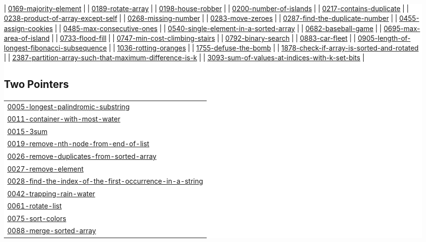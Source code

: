 | [0169-majority-element](https://github.com/agnikc21/LeetCode-Solutions/tree/master/0169-majority-element) |
| [0189-rotate-array](https://github.com/agnikc21/LeetCode-Solutions/tree/master/0189-rotate-array) |
| [0198-house-robber](https://github.com/agnikc21/LeetCode-Solutions/tree/master/0198-house-robber) |
| [0200-number-of-islands](https://github.com/agnikc21/LeetCode-Solutions/tree/master/0200-number-of-islands) |
| [0217-contains-duplicate](https://github.com/agnikc21/LeetCode-Solutions/tree/master/0217-contains-duplicate) |
| [0238-product-of-array-except-self](https://github.com/agnikc21/LeetCode-Solutions/tree/master/0238-product-of-array-except-self) |
| [0268-missing-number](https://github.com/agnikc21/LeetCode-Solutions/tree/master/0268-missing-number) |
| [0283-move-zeroes](https://github.com/agnikc21/LeetCode-Solutions/tree/master/0283-move-zeroes) |
| [0287-find-the-duplicate-number](https://github.com/agnikc21/LeetCode-Solutions/tree/master/0287-find-the-duplicate-number) |
| [0455-assign-cookies](https://github.com/agnikc21/LeetCode-Solutions/tree/master/0455-assign-cookies) |
| [0485-max-consecutive-ones](https://github.com/agnikc21/LeetCode-Solutions/tree/master/0485-max-consecutive-ones) |
| [0540-single-element-in-a-sorted-array](https://github.com/agnikc21/LeetCode-Solutions/tree/master/0540-single-element-in-a-sorted-array) |
| [0682-baseball-game](https://github.com/agnikc21/LeetCode-Solutions/tree/master/0682-baseball-game) |
| [0695-max-area-of-island](https://github.com/agnikc21/LeetCode-Solutions/tree/master/0695-max-area-of-island) |
| [0733-flood-fill](https://github.com/agnikc21/LeetCode-Solutions/tree/master/0733-flood-fill) |
| [0747-min-cost-climbing-stairs](https://github.com/agnikc21/LeetCode-Solutions/tree/master/0747-min-cost-climbing-stairs) |
| [0792-binary-search](https://github.com/agnikc21/LeetCode-Solutions/tree/master/0792-binary-search) |
| [0883-car-fleet](https://github.com/agnikc21/LeetCode-Solutions/tree/master/0883-car-fleet) |
| [0905-length-of-longest-fibonacci-subsequence](https://github.com/agnikc21/LeetCode-Solutions/tree/master/0905-length-of-longest-fibonacci-subsequence) |
| [1036-rotting-oranges](https://github.com/agnikc21/LeetCode-Solutions/tree/master/1036-rotting-oranges) |
| [1755-defuse-the-bomb](https://github.com/agnikc21/LeetCode-Solutions/tree/master/1755-defuse-the-bomb) |
| [1878-check-if-array-is-sorted-and-rotated](https://github.com/agnikc21/LeetCode-Solutions/tree/master/1878-check-if-array-is-sorted-and-rotated) |
| [2387-partition-array-such-that-maximum-difference-is-k](https://github.com/agnikc21/LeetCode-Solutions/tree/master/2387-partition-array-such-that-maximum-difference-is-k) |
| [3093-sum-of-values-at-indices-with-k-set-bits](https://github.com/agnikc21/LeetCode-Solutions/tree/master/3093-sum-of-values-at-indices-with-k-set-bits) |
## Two Pointers
|  |
| ------- |
| [0005-longest-palindromic-substring](https://github.com/agnikc21/LeetCode-Solutions/tree/master/0005-longest-palindromic-substring) |
| [0011-container-with-most-water](https://github.com/agnikc21/LeetCode-Solutions/tree/master/0011-container-with-most-water) |
| [0015-3sum](https://github.com/agnikc21/LeetCode-Solutions/tree/master/0015-3sum) |
| [0019-remove-nth-node-from-end-of-list](https://github.com/agnikc21/LeetCode-Solutions/tree/master/0019-remove-nth-node-from-end-of-list) |
| [0026-remove-duplicates-from-sorted-array](https://github.com/agnikc21/LeetCode-Solutions/tree/master/0026-remove-duplicates-from-sorted-array) |
| [0027-remove-element](https://github.com/agnikc21/LeetCode-Solutions/tree/master/0027-remove-element) |
| [0028-find-the-index-of-the-first-occurrence-in-a-string](https://github.com/agnikc21/LeetCode-Solutions/tree/master/0028-find-the-index-of-the-first-occurrence-in-a-string) |
| [0042-trapping-rain-water](https://github.com/agnikc21/LeetCode-Solutions/tree/master/0042-trapping-rain-water) |
| [0061-rotate-list](https://github.com/agnikc21/LeetCode-Solutions/tree/master/0061-rotate-list) |
| [0075-sort-colors](https://github.com/agnikc21/LeetCode-Solutions/tree/master/0075-sort-colors) |
| [0088-merge-sorted-array](https://github.com/agnikc21/LeetCode-Solutions/tree/master/0088-merge-sorted-array) |